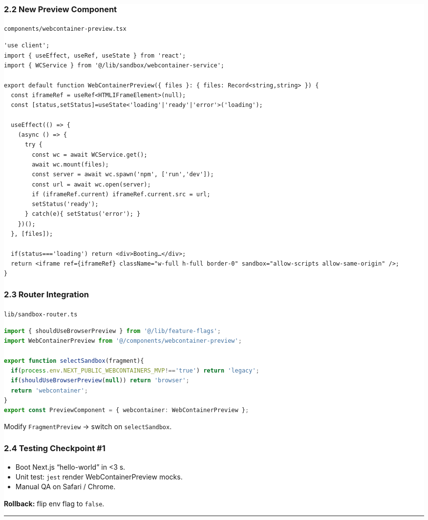 ### 2.2 New Preview Component  
`components/webcontainer-preview.tsx`
```tsx
'use client';
import { useEffect, useRef, useState } from 'react';
import { WCService } from '@/lib/sandbox/webcontainer-service';

export default function WebContainerPreview({ files }: { files: Record<string,string> }) {
  const iframeRef = useRef<HTMLIFrameElement>(null);
  const [status,setStatus]=useState<'loading'|'ready'|'error'>('loading');

  useEffect(() => {
    (async () => {
      try {
        const wc = await WCService.get();
        await wc.mount(files);
        const server = await wc.spawn('npm', ['run','dev']);
        const url = await wc.open(server);
        if (iframeRef.current) iframeRef.current.src = url;
        setStatus('ready');
      } catch(e){ setStatus('error'); }
    })();
  }, [files]);

  if(status==='loading') return <div>Booting…</div>;
  return <iframe ref={iframeRef} className="w-full h-full border-0" sandbox="allow-scripts allow-same-origin" />;
}
```

### 2.3 Router Integration  
`lib/sandbox-router.ts`
```ts
import { shouldUseBrowserPreview } from '@/lib/feature-flags';
import WebContainerPreview from '@/components/webcontainer-preview';

export function selectSandbox(fragment){
  if(process.env.NEXT_PUBLIC_WEBCONTAINERS_MVP!=='true') return 'legacy';
  if(shouldUseBrowserPreview(null)) return 'browser';
  return 'webcontainer';
}
export const PreviewComponent = { webcontainer: WebContainerPreview };
```

Modify `FragmentPreview` → switch on `selectSandbox`.

### 2.4 Testing Checkpoint #1
- Boot Next.js “hello-world” in <3 s.
- Unit test: `jest` render WebContainerPreview mocks.
- Manual QA on Safari / Chrome.

**Rollback:** flip env flag to `false`.

---